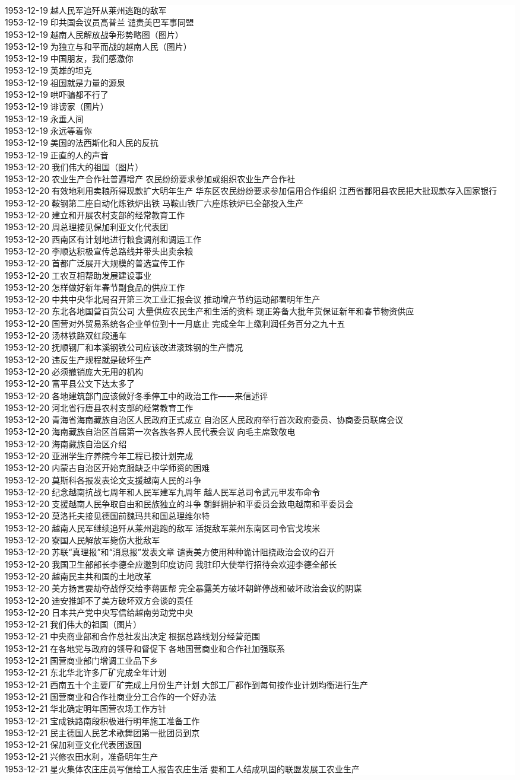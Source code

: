 1953-12-19 越人民军追歼从莱州逃跑的敌军  
1953-12-19 印共国会议员高普兰  谴责美巴军事同盟  
1953-12-19 越南人民解放战争形势略图（图片）  
1953-12-19 为独立与和平而战的越南人民（图片）  
1953-12-19 中国朋友，我们感激你  
1953-12-19 英雄的坦克  
1953-12-19 祖国就是力量的源泉  
1953-12-19 哄吓骗都不行了  
1953-12-19 诽谤家（图片）  
1953-12-19 永垂人间  
1953-12-19 永远等着你  
1953-12-19 美国的法西斯化和人民的反抗  
1953-12-19 正直的人的声音  
1953-12-20 我们伟大的祖国（图片）  
1953-12-20 农业生产合作社普遍增产  农民纷纷要求参加或组织农业生产合作社  
1953-12-20 有效地利用卖粮所得现款扩大明年生产  华东区农民纷纷要求参加信用合作组织  江西省鄱阳县农民把大批现款存入国家银行  
1953-12-20 鞍钢第二座自动化炼铁炉出铁  马鞍山铁厂六座炼铁炉已全部投入生产  
1953-12-20 建立和开展农村支部的经常教育工作  
1953-12-20 周总理接见保加利亚文化代表团  
1953-12-20 西南区有计划地进行粮食调剂和调运工作  
1953-12-20 李顺达积极宣传总路线并带头出卖余粮  
1953-12-20 首都广泛展开大规模的普选宣传工作  
1953-12-20 工农互相帮助发展建设事业  
1953-12-20 怎样做好新年春节副食品的供应工作  
1953-12-20 中共中央华北局召开第三次工业汇报会议  推动增产节约运动部署明年生产  
1953-12-20 东北各地国营百货公司  大量供应农民生产和生活的资料  现正筹备大批年货保证新年和春节物资供应  
1953-12-20 国营对外贸易系统各企业单位到十一月底止  完成全年上缴利润任务百分之九十五  
1953-12-20 汤林铁路双红段通车  
1953-12-20 抚顺钢厂和本溪钢铁公司应该改进滚珠钢的生产情况  
1953-12-20 违反生产规程就是破坏生产  
1953-12-20 必须撤销庞大无用的机构  
1953-12-20 富平县公文下达太多了  
1953-12-20 各地建筑部门应该做好冬季停工中的政治工作——来信述评  
1953-12-20 河北省行唐县农村支部的经常教育工作  
1953-12-20 青海省海南藏族自治区人民政府正式成立  自治区人民政府举行首次政府委员、协商委员联席会议  
1953-12-20 海南藏族自治区首届第一次各族各界人民代表会议  向毛主席致敬电  
1953-12-20 海南藏族自治区介绍  
1953-12-20 亚洲学生疗养院今年工程已按计划完成  
1953-12-20 内蒙古自治区开始克服缺乏中学师资的困难  
1953-12-20 莫斯科各报发表论文支援越南人民的斗争  
1953-12-20 纪念越南抗战七周年和人民军建军九周年  越人民军总司令武元甲发布命令  
1953-12-20 支援越南人民争取自由和民族独立的斗争  朝鲜拥护和平委员会致电越南和平委员会  
1953-12-20 莫洛托夫接见德国前魏玛共和国总理维尔特  
1953-12-20 越南人民军继续追歼从莱州逃跑的敌军  活捉敌军莱州东南区司令官戈埃米  
1953-12-20 寮国人民解放军毙伤大批敌军  
1953-12-20 苏联“真理报”和“消息报”发表文章  谴责美方使用种种诡计阻挠政治会议的召开  
1953-12-20 我国卫生部部长李德全应邀到印度访问  我驻印大使举行招待会欢迎李德全部长  
1953-12-20 越南民主共和国的土地改革  
1953-12-20 美方扬言要劫夺战俘交给李蒋匪帮  完全暴露美方破坏朝鲜停战和破坏政治会议的阴谋  
1953-12-20 迪安推卸不了美方破坏双方会谈的责任  
1953-12-20 日本共产党中央写信给越南劳动党中央  
1953-12-21 我们伟大的祖国（图片）  
1953-12-21 中央商业部和合作总社发出决定  根据总路线划分经营范围  
1953-12-21 在各地党与政府的领导和督促下  各地国营商业和合作社加强联系  
1953-12-21 国营商业部门增调工业品下乡  
1953-12-21 东北华北许多厂矿完成全年计划  
1953-12-21 西南五十个主要厂矿完成上月份生产计划  大部工厂都作到每旬按作业计划均衡进行生产  
1953-12-21 国营商业和合作社商业分工合作的一个好办法  
1953-12-21 华北确定明年国营农场工作方针  
1953-12-21 宝成铁路南段积极进行明年施工准备工作  
1953-12-21 民主德国人民艺术歌舞团第一批团员到京  
1953-12-21 保加利亚文化代表团返国  
1953-12-21 兴修农田水利，准备明年生产  
1953-12-21 星火集体农庄庄员写信给工人报告农庄生活  要和工人结成巩固的联盟发展工农业生产  